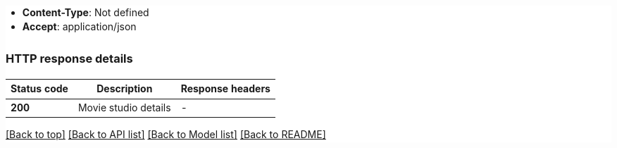  - **Content-Type**: Not defined
 - **Accept**: application/json

### HTTP response details
| Status code | Description | Response headers |
|-------------|-------------|------------------|
**200** | Movie studio details |  -  |

[[Back to top]](#) [[Back to API list]](../README.md#documentation-for-api-endpoints) [[Back to Model list]](../README.md#documentation-for-models) [[Back to README]](../README.md)


